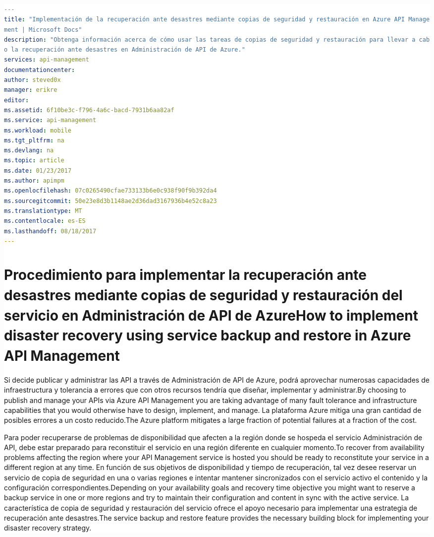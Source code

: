 ```yaml
---
title: "Implementación de la recuperación ante desastres mediante copias de seguridad y restauración en Azure API Management | Microsoft Docs"
description: "Obtenga información acerca de cómo usar las tareas de copias de seguridad y restauración para llevar a cabo la recuperación ante desastres en Administración de API de Azure."
services: api-management
documentationcenter: 
author: steved0x
manager: erikre
editor: 
ms.assetid: 6f10be3c-f796-4a6c-bacd-7931b6aa82af
ms.service: api-management
ms.workload: mobile
ms.tgt_pltfrm: na
ms.devlang: na
ms.topic: article
ms.date: 01/23/2017
ms.author: apimpm
ms.openlocfilehash: 07c0265490cfae733133b6e0c938f90f9b392da4
ms.sourcegitcommit: 50e23e8d3b1148ae2d36dad3167936b4e52c8a23
ms.translationtype: MT
ms.contentlocale: es-ES
ms.lasthandoff: 08/18/2017
---
```

# <a name="how-to-implement-disaster-recovery-using-service-backup-and-restore-in-azure-api-management"></a><span data-ttu-id="9b1b0-103">Procedimiento para implementar la recuperación ante desastres mediante copias de seguridad y restauración del servicio en Administración de API de Azure</span><span class="sxs-lookup"><span data-stu-id="9b1b0-103">How to implement disaster recovery using service backup and restore in Azure API Management</span></span>
<span data-ttu-id="9b1b0-104">Si decide publicar y administrar las API a través de Administración de API de Azure, podrá aprovechar numerosas capacidades de infraestructura y tolerancia a errores que con otros recursos tendría que diseñar, implementar y administrar.</span><span class="sxs-lookup"><span data-stu-id="9b1b0-104">By choosing to publish and manage your APIs via Azure API Management you are taking advantage of many fault tolerance and infrastructure capabilities that you would otherwise have to design, implement, and manage.</span></span> <span data-ttu-id="9b1b0-105">La plataforma Azure mitiga una gran cantidad de posibles errores a un costo reducido.</span><span class="sxs-lookup"><span data-stu-id="9b1b0-105">The Azure platform mitigates a large fraction of potential failures at a fraction of the cost.</span></span>

<span data-ttu-id="9b1b0-106">Para poder recuperarse de problemas de disponibilidad que afecten a la región donde se hospeda el servicio Administración de API, debe estar preparado para reconstituir el servicio en una región diferente en cualquier momento.</span><span class="sxs-lookup"><span data-stu-id="9b1b0-106">To recover from availability problems affecting the region where your API Management service is hosted you should be ready to reconstitute your service in a different region at any time.</span></span> <span data-ttu-id="9b1b0-107">En función de sus objetivos de disponibilidad y tiempo de recuperación, tal vez desee reservar un servicio de copia de seguridad en una o varias regiones e intentar mantener sincronizados con el servicio activo el contenido y la configuración correspondientes.</span><span class="sxs-lookup"><span data-stu-id="9b1b0-107">Depending on your availability goals and recovery time objective  you might want to reserve a backup service in one or more regions and try to maintain their configuration and content in sync with the active service.</span></span> <span data-ttu-id="9b1b0-108">La característica de copia de seguridad y restauración del servicio ofrece el apoyo necesario para implementar una estrategia de recuperación ante desastres.</span><span class="sxs-lookup"><span data-stu-id="9b1b0-108">The service backup and restore feature provides the necessary building block for implementing your disaster recovery strategy.</span></span>
